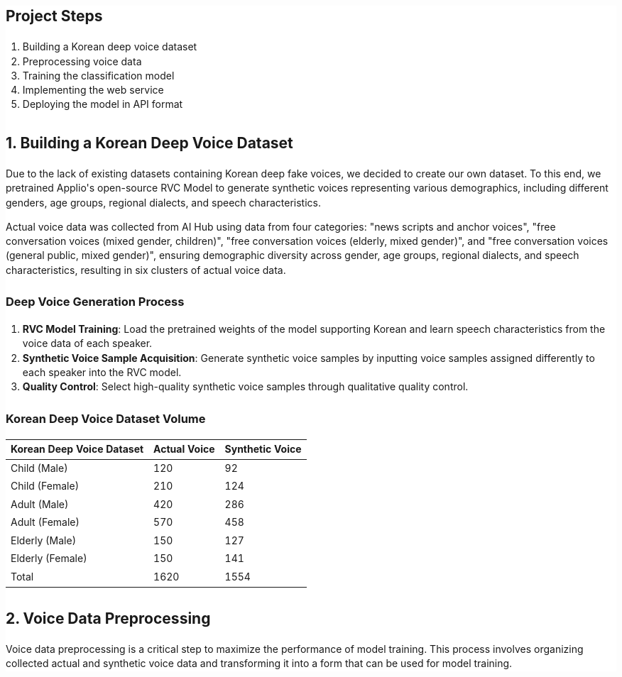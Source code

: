 ## Project Steps

1. Building a Korean deep voice dataset
2. Preprocessing voice data
3. Training the classification model
4. Implementing the web service
5. Deploying the model in API format

## 1. Building a Korean Deep Voice Dataset

Due to the lack of existing datasets containing Korean deep fake voices, we decided to create our own dataset. To this end, we pretrained Applio's open-source RVC Model to generate synthetic voices representing various demographics, including different genders, age groups, regional dialects, and speech characteristics.

Actual voice data was collected from AI Hub using data from four categories: "news scripts and anchor voices", "free conversation voices (mixed gender, children)", "free conversation voices (elderly, mixed gender)", and "free conversation voices (general public, mixed gender)", ensuring demographic diversity across gender, age groups, regional dialects, and speech characteristics, resulting in six clusters of actual voice data.

### Deep Voice Generation Process

1. **RVC Model Training**: Load the pretrained weights of the model supporting Korean and learn speech characteristics from the voice data of each speaker.
2. **Synthetic Voice Sample Acquisition**: Generate synthetic voice samples by inputting voice samples assigned differently to each speaker into the RVC model.
3. **Quality Control**: Select high-quality synthetic voice samples through qualitative quality control.

### Korean Deep Voice Dataset Volume

| Korean Deep Voice Dataset | Actual Voice | Synthetic Voice |
| ------ | --- | --- |
| Child (Male) | 120 | 92 |
| Child (Female) | 210 | 124 |
| Adult (Male) | 420 | 286 |
| Adult (Female) | 570 | 458 |
| Elderly (Male) | 150 | 127 |
| Elderly (Female) | 150 | 141 |
| Total | 1620 | 1554 |

## 2. Voice Data Preprocessing

Voice data preprocessing is a critical step to maximize the performance of model training. This process involves organizing collected actual and synthetic voice data and transforming it into a form that can be used for model training.
